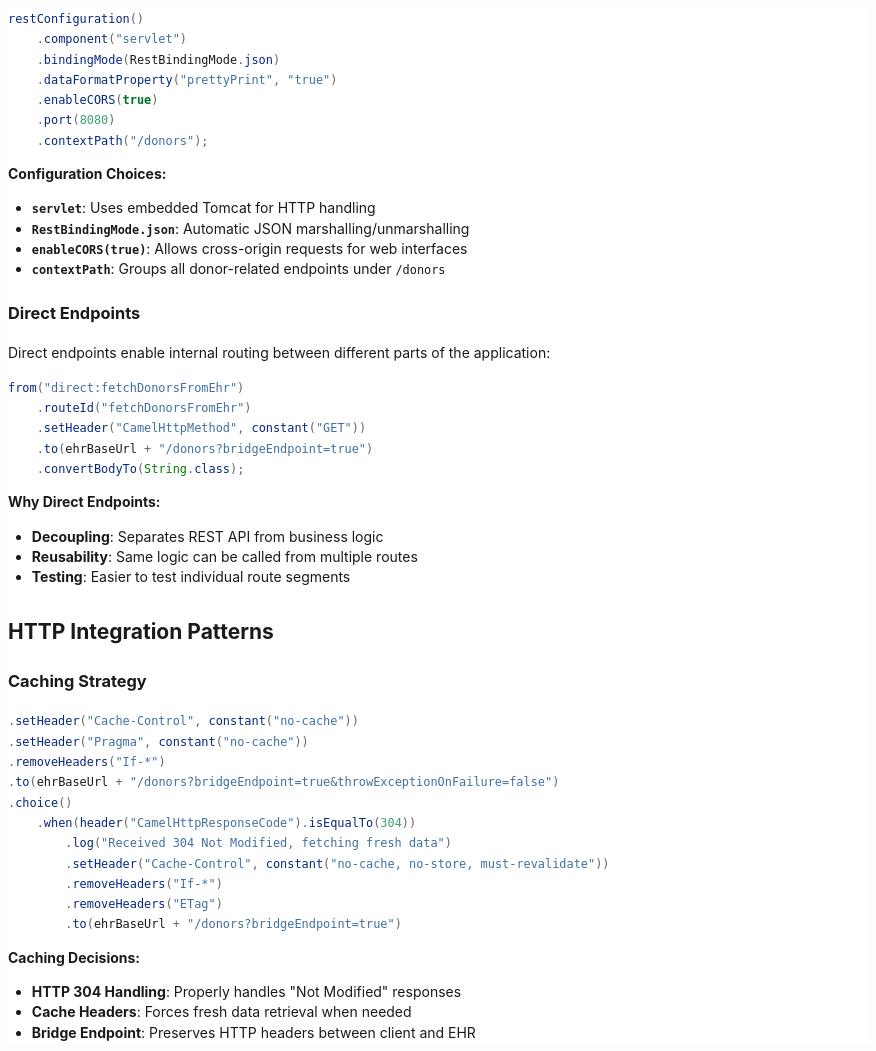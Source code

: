 ```java
restConfiguration()
    .component("servlet")
    .bindingMode(RestBindingMode.json)
    .dataFormatProperty("prettyPrint", "true")
    .enableCORS(true)
    .port(8080)
    .contextPath("/donors");
```

**Configuration Choices:**
- **`servlet`**: Uses embedded Tomcat for HTTP handling
- **`RestBindingMode.json`**: Automatic JSON marshalling/unmarshalling
- **`enableCORS(true)`**: Allows cross-origin requests for web interfaces
- **`contextPath`**: Groups all donor-related endpoints under `/donors`

### Direct Endpoints

Direct endpoints enable internal routing between different parts of the application:

```java
from("direct:fetchDonorsFromEhr")
    .routeId("fetchDonorsFromEhr")
    .setHeader("CamelHttpMethod", constant("GET"))
    .to(ehrBaseUrl + "/donors?bridgeEndpoint=true")
    .convertBodyTo(String.class);
```

**Why Direct Endpoints:**
- **Decoupling**: Separates REST API from business logic
- **Reusability**: Same logic can be called from multiple routes
- **Testing**: Easier to test individual route segments

## HTTP Integration Patterns

### Caching Strategy

```java
.setHeader("Cache-Control", constant("no-cache"))
.setHeader("Pragma", constant("no-cache"))
.removeHeaders("If-*")
.to(ehrBaseUrl + "/donors?bridgeEndpoint=true&throwExceptionOnFailure=false")
.choice()
    .when(header("CamelHttpResponseCode").isEqualTo(304))
        .log("Received 304 Not Modified, fetching fresh data")
        .setHeader("Cache-Control", constant("no-cache, no-store, must-revalidate"))
        .removeHeaders("If-*")
        .removeHeaders("ETag")
        .to(ehrBaseUrl + "/donors?bridgeEndpoint=true")
```

**Caching Decisions:**
- **HTTP 304 Handling**: Properly handles "Not Modified" responses
- **Cache Headers**: Forces fresh data retrieval when needed
- **Bridge Endpoint**: Preserves HTTP headers between client and EHR
